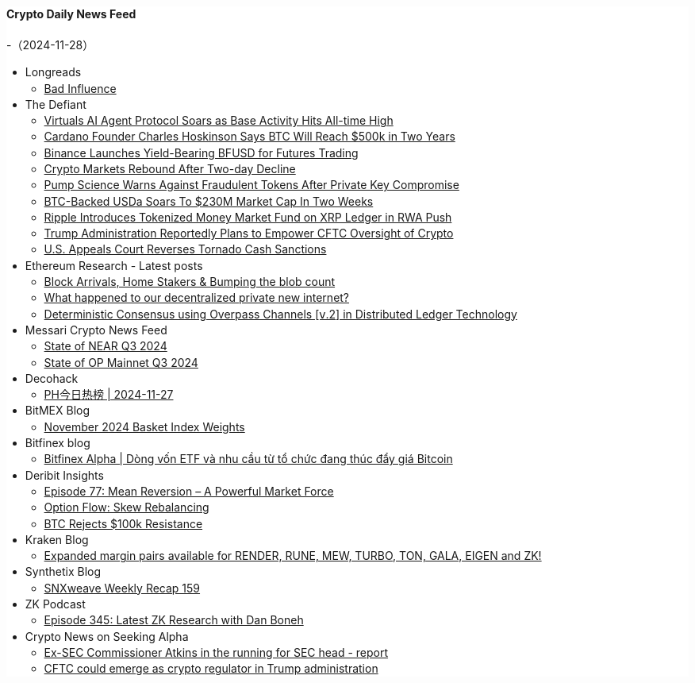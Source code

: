 #### Crypto Daily News Feed
-（2024-11-28）

- Longreads
  - [Bad Influence](https://longreads.com/2024/11/27/bad-influence/)
- The Defiant
  - [Virtuals AI Agent Protocol Soars as Base Activity Hits All-time High](https://thedefiant.io/news/markets/virtuals-ai-agent-protocol-soars-as-base-activity-hits-all-time-high)
  - [Cardano Founder Charles Hoskinson Says BTC Will Reach $500k in Two Years](https://thedefiant.io/news/people/cardano-founder-charles-hoskinson-says-btc-will-reach-usd500k-in-two-years)
  - [Binance Launches Yield-Bearing BFUSD for Futures Trading](https://thedefiant.io/news/cefi/binance-launches-yield-bearing-bfusd-for-futures-trading)
  - [Crypto Markets Rebound After Two-day Decline](https://thedefiant.io/news/markets/crypto-markets-rebound-after-two-day-decline)
  - [Pump Science Warns Against Fraudulent Tokens After Private Key Compromise](https://thedefiant.io/news/hacks/pump-science-warns-against-fraudulent-tokens-after-private-key-compromise)
  - [BTC-Backed USDa Soars To $230M Market Cap In Two Weeks](https://thedefiant.io/news/defi/btc-backed-usda-soars-to-usd230m-tvl-in-two-weeks)
  - [Ripple Introduces Tokenized Money Market Fund on XRP Ledger in RWA Push](https://thedefiant.io/news/blockchains/ripple-introduces-tokenized-money-market-fund-on-xrp-ledger-in-rwa-push)
  - [Trump Administration Reportedly Plans to Empower CFTC Oversight of Crypto](https://thedefiant.io/news/regulation/trump-administration-reportedly-plans-to-empower-cftc-oversight-of-crypto)
  - [U.S. Appeals Court Reverses Tornado Cash Sanctions](https://thedefiant.io/news/regulation/u-s-appeals-court-reverses-tornado-cash-sanctions)
- Ethereum Research - Latest posts
  - [Block Arrivals, Home Stakers & Bumping the blob count](https://ethresear.ch/t/block-arrivals-home-stakers-bumping-the-blob-count/21096#post_1)
  - [What happened to our decentralized private new internet?](https://ethresear.ch/t/what-happened-to-our-decentralized-private-new-internet/20657#post_13)
  - [Deterministic Consensus using Overpass Channels [𝗏.2] in Distributed Ledger Technology](https://ethresear.ch/t/deterministic-consensus-using-overpass-channels-2-in-distributed-ledger-technology/21046#post_5)
- Messari Crypto News Feed
  - [State of NEAR Q3 2024](https://messari.io/article/state-of-near-q3-2024)
  - [State of OP Mainnet Q3 2024](https://messari.io/article/state-of-op-mainnet-q3-2024)
- Decohack
  - [PH今日热榜 | 2024-11-27](https://decohack.com/producthunt-daily-2024-11-27/)
- BitMEX Blog
  - [November 2024 Basket Index Weights](https://blog.bitmex.com/nov2024-basket-index-update/)
- Bitfinex blog
  - [Bitfinex Alpha | Dòng vốn ETF và nhu cầu từ tổ chức đang thúc đẩy giá Bitcoin](https://blog.bitfinex.com/bitfinex-alpha/bitfinex-alpha-dong-von-etf-va-nhu-cau-tu-to-chuc-dang-thuc-day-gia-bitcoin/)
- Deribit Insights
  - [Episode 77: Mean Reversion – A Powerful Market Force](https://insights.deribit.com/deribit-live/episode-77-mean-reversion-a-powerful-market-force/)
  - [Option Flow: Skew Rebalancing](https://insights.deribit.com/option-flows/option-flow-skew-rebalancing/)
  - [BTC Rejects $100k Resistance](https://insights.deribit.com/industry/btc-rejects-100k-resistance/)
- Kraken Blog
  - [Expanded margin pairs available for RENDER, RUNE, MEW, TURBO, TON, GALA, EIGEN and ZK!](https://blog.kraken.com/product/asset-listings/margin-pairs-render-rune-mew-turbo-ton-gala-eigen-zk)
- Synthetix Blog
  - [SNXweave Weekly Recap 159](https://blog.synthetix.io/snxweave-weekly-recap-159/)
- ZK Podcast
  - [Episode 345: Latest ZK Research with Dan Boneh](https://zeroknowledge.fm/345-2/)
- Crypto News on Seeking Alpha
  - [Ex-SEC Commissioner Atkins in the running for SEC head - report](https://seekingalpha.com/news/4341072-ex-sec-commissioner-atkins-in-running-for-sec-head-report?utm_source=feed_news_crypto&utm_medium=referral&feed_item_type=news)
  - [CFTC could emerge as crypto regulator in Trump administration](https://seekingalpha.com/news/4340687-cftc-could-emerge-as-crypto-regulator-in-trump-administration?utm_source=feed_news_crypto&utm_medium=referral&feed_item_type=news)